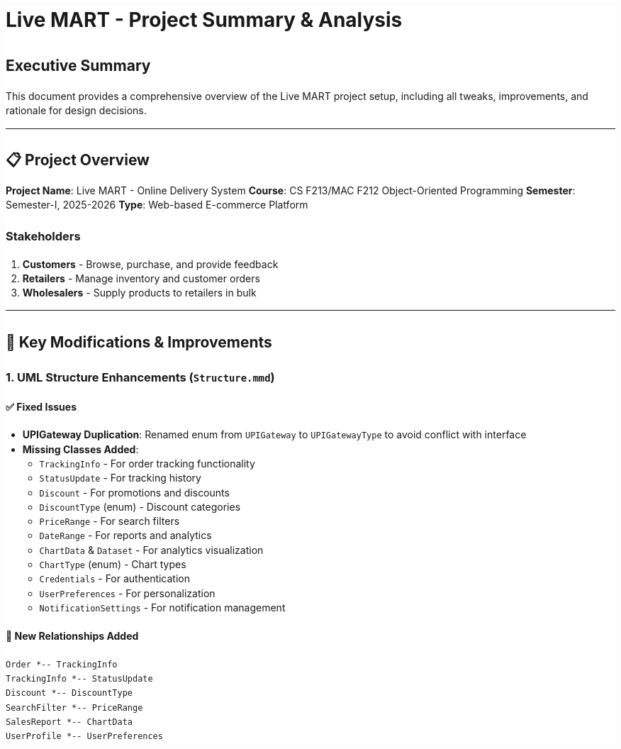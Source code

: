 # Live MART - Project Summary & Analysis

## Executive Summary

This document provides a comprehensive overview of the Live MART project setup, including all tweaks, improvements, and rationale for design decisions.

---

## 📋 Project Overview

**Project Name**: Live MART - Online Delivery System
**Course**: CS F213/MAC F212 Object-Oriented Programming
**Semester**: Semester-I, 2025-2026
**Type**: Web-based E-commerce Platform

### Stakeholders
1. **Customers** - Browse, purchase, and provide feedback
2. **Retailers** - Manage inventory and customer orders
3. **Wholesalers** - Supply products to retailers in bulk

---

## 🎯 Key Modifications & Improvements

### 1. UML Structure Enhancements (`Structure.mmd`)

#### ✅ Fixed Issues
- **UPIGateway Duplication**: Renamed enum from `UPIGateway` to `UPIGatewayType` to avoid conflict with interface
- **Missing Classes Added**:
  - `TrackingInfo` - For order tracking functionality
  - `StatusUpdate` - For tracking history
  - `Discount` - For promotions and discounts
  - `DiscountType` (enum) - Discount categories
  - `PriceRange` - For search filters
  - `DateRange` - For reports and analytics
  - `ChartData` & `Dataset` - For analytics visualization
  - `ChartType` (enum) - Chart types
  - `Credentials` - For authentication
  - `UserPreferences` - For personalization
  - `NotificationSettings` - For notification management

#### 🔗 New Relationships Added
```mermaid
Order *-- TrackingInfo
TrackingInfo *-- StatusUpdate
Discount *-- DiscountType
SearchFilter *-- PriceRange
SalesReport *-- ChartData
UserProfile *-- UserPreferences
```

